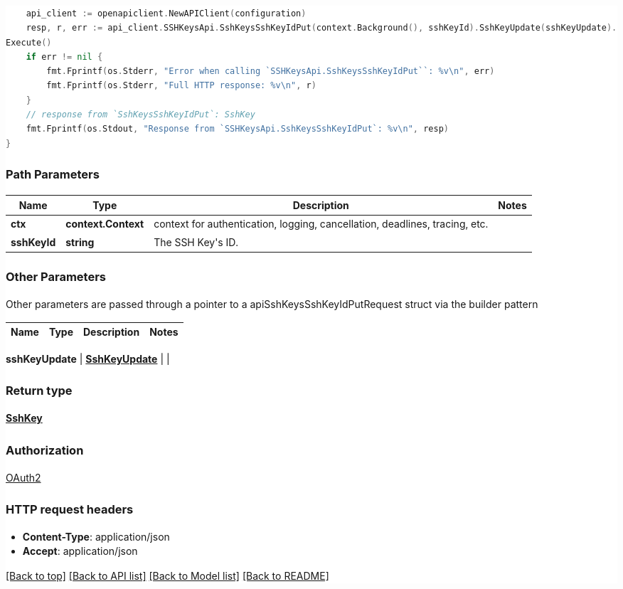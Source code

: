 ```go
    api_client := openapiclient.NewAPIClient(configuration)
    resp, r, err := api_client.SSHKeysApi.SshKeysSshKeyIdPut(context.Background(), sshKeyId).SshKeyUpdate(sshKeyUpdate).Execute()
    if err != nil {
        fmt.Fprintf(os.Stderr, "Error when calling `SSHKeysApi.SshKeysSshKeyIdPut``: %v\n", err)
        fmt.Fprintf(os.Stderr, "Full HTTP response: %v\n", r)
    }
    // response from `SshKeysSshKeyIdPut`: SshKey
    fmt.Fprintf(os.Stdout, "Response from `SSHKeysApi.SshKeysSshKeyIdPut`: %v\n", resp)
}
```

### Path Parameters


Name | Type | Description  | Notes
------------- | ------------- | ------------- | -------------
**ctx** | **context.Context** | context for authentication, logging, cancellation, deadlines, tracing, etc.
**sshKeyId** | **string** | The SSH Key&#39;s ID. | 

### Other Parameters

Other parameters are passed through a pointer to a apiSshKeysSshKeyIdPutRequest struct via the builder pattern


Name | Type | Description  | Notes
------------- | ------------- | ------------- | -------------

 **sshKeyUpdate** | [**SshKeyUpdate**](SshKeyUpdate.md) |  | 

### Return type

[**SshKey**](SshKey.md)

### Authorization

[OAuth2](../README.md#OAuth2)

### HTTP request headers

- **Content-Type**: application/json
- **Accept**: application/json

[[Back to top]](#) [[Back to API list]](../README.md#documentation-for-api-endpoints)
[[Back to Model list]](../README.md#documentation-for-models)
[[Back to README]](../README.md)

